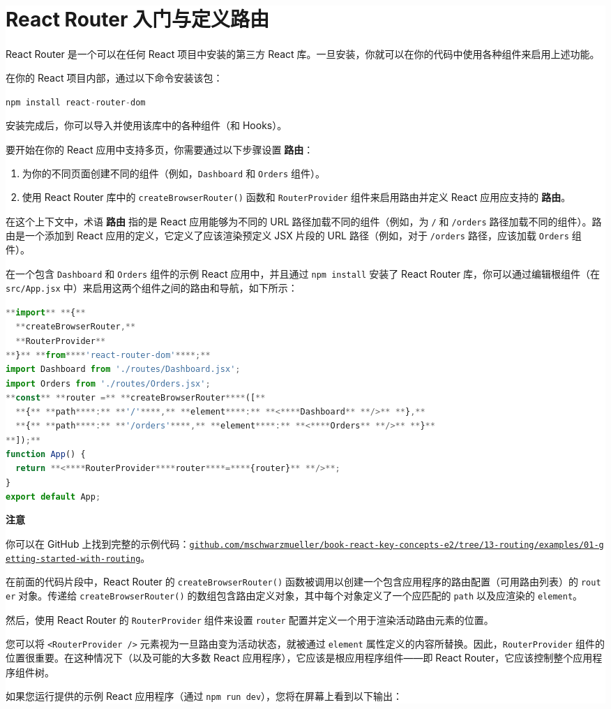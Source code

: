 # React Router 入门与定义路由

React Router 是一个可以在任何 React 项目中安装的第三方 React 库。一旦安装，你就可以在你的代码中使用各种组件来启用上述功能。

在你的 React 项目内部，通过以下命令安装该包：

```js
npm install react-router-dom 
```

安装完成后，你可以导入并使用该库中的各种组件（和 Hooks）。

要开始在你的 React 应用中支持多页，你需要通过以下步骤设置 **路由**：

1.  为你的不同页面创建不同的组件（例如，`Dashboard` 和 `Orders` 组件）。

1.  使用 React Router 库中的 `createBrowserRouter()` 函数和 `RouterProvider` 组件来启用路由并定义 React 应用应支持的 **路由**。

在这个上下文中，术语 **路由** 指的是 React 应用能够为不同的 URL 路径加载不同的组件（例如，为 `/` 和 `/orders` 路径加载不同的组件）。路由是一个添加到 React 应用的定义，它定义了应该渲染预定义 JSX 片段的 URL 路径（例如，对于 `/orders` 路径，应该加载 `Orders` 组件）。

在一个包含 `Dashboard` 和 `Orders` 组件的示例 React 应用中，并且通过 `npm install` 安装了 React Router 库，你可以通过编辑根组件（在 `src/App.jsx` 中）来启用这两个组件之间的路由和导航，如下所示：

```js
**import** **{** 
  **createBrowserRouter,** 
  **RouterProvider**
**}** **from****'react-router-dom'****;**
import Dashboard from './routes/Dashboard.jsx';
import Orders from './routes/Orders.jsx';
**const** **router =** **createBrowserRouter****([**
  **{** **path****:** **'/'****,** **element****:** **<****Dashboard** **/>** **},**
  **{** **path****:** **'/orders'****,** **element****:** **<****Orders** **/>** **}**
**]);**
function App() {
  return **<****RouterProvider****router****=****{router}** **/>**;
}
export default App; 
```

**注意**

你可以在 GitHub 上找到完整的示例代码：[`github.com/mschwarzmueller/book-react-key-concepts-e2/tree/13-routing/examples/01-getting-started-with-routing`](https://github.com/mschwarzmueller/book-react-key-concepts-e2/tree/13-routing/examples/01-getting-started-with-routing)。

在前面的代码片段中，React Router 的 `createBrowserRouter()` 函数被调用以创建一个包含应用程序的路由配置（可用路由列表）的 `router` 对象。传递给 `createBrowserRouter()` 的数组包含路由定义对象，其中每个对象定义了一个应匹配的 `path` 以及应渲染的 `element`。

然后，使用 React Router 的 `RouterProvider` 组件来设置 `router` 配置并定义一个用于渲染活动路由元素的位置。

您可以将 `<RouterProvider />` 元素视为一旦路由变为活动状态，就被通过 `element` 属性定义的内容所替换。因此，`RouterProvider` 组件的位置很重要。在这种情况下（以及可能的大多数 React 应用程序），它应该是根应用程序组件——即 React Router，它应该控制整个应用程序组件树。

如果您运行提供的示例 React 应用程序（通过 `npm run dev`），您将在屏幕上看到以下输出：
